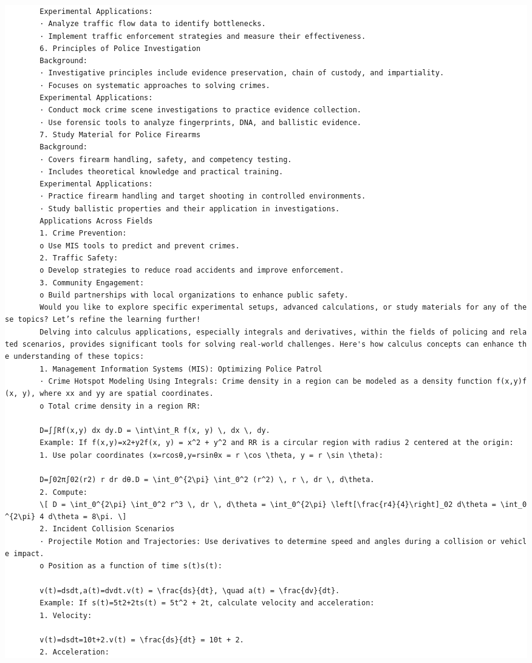 			Experimental Applications:																													
			· Analyze traffic flow data to identify bottlenecks.																													
			· Implement traffic enforcement strategies and measure their effectiveness.																													
			6. Principles of Police Investigation																													
			Background:																													
			· Investigative principles include evidence preservation, chain of custody, and impartiality.																													
			· Focuses on systematic approaches to solving crimes.																													
			Experimental Applications:																													
			· Conduct mock crime scene investigations to practice evidence collection.																													
			· Use forensic tools to analyze fingerprints, DNA, and ballistic evidence.																													
			7. Study Material for Police Firearms																													
			Background:																													
			· Covers firearm handling, safety, and competency testing.																													
			· Includes theoretical knowledge and practical training.																													
			Experimental Applications:																													
			· Practice firearm handling and target shooting in controlled environments.																													
			· Study ballistic properties and their application in investigations.																													
			Applications Across Fields																													
			1. Crime Prevention:																													
			o Use MIS tools to predict and prevent crimes.																													
			2. Traffic Safety:																													
			o Develop strategies to reduce road accidents and improve enforcement.																													
			3. Community Engagement:																													
			o Build partnerships with local organizations to enhance public safety.																													
			Would you like to explore specific experimental setups, advanced calculations, or study materials for any of these topics? Let’s refine the learning further!																													
			Delving into calculus applications, especially integrals and derivatives, within the fields of policing and related scenarios, provides significant tools for solving real-world challenges. Here's how calculus concepts can enhance the understanding of these topics:																													
			1. Management Information Systems (MIS): Optimizing Police Patrol																													
			· Crime Hotspot Modeling Using Integrals: Crime density in a region can be modeled as a density function f(x,y)f(x, y), where xx and yy are spatial coordinates.																													
			o Total crime density in a region RR:																													
																																
			D=∫∫Rf(x,y) dx dy.D = \int\int_R f(x, y) \, dx \, dy.																													
			Example: If f(x,y)=x2+y2f(x, y) = x^2 + y^2 and RR is a circular region with radius 2 centered at the origin:																													
			1. Use polar coordinates (x=rcos⁡θ,y=rsin⁡θx = r \cos \theta, y = r \sin \theta):																													
																																
			D=∫02π∫02(r2) r dr dθ.D = \int_0^{2\pi} \int_0^2 (r^2) \, r \, dr \, d\theta.																													
			2. Compute:																													
			\[ D = \int_0^{2\pi} \int_0^2 r^3 \, dr \, d\theta = \int_0^{2\pi} \left[\frac{r4}{4}\right]_02 d\theta = \int_0^{2\pi} 4 d\theta = 8\pi. \]																													
			2. Incident Collision Scenarios																													
			· Projectile Motion and Trajectories: Use derivatives to determine speed and angles during a collision or vehicle impact.																													
			o Position as a function of time s(t)s(t):																													
																																
			v(t)=dsdt,a(t)=dvdt.v(t) = \frac{ds}{dt}, \quad a(t) = \frac{dv}{dt}.																													
			Example: If s(t)=5t2+2ts(t) = 5t^2 + 2t, calculate velocity and acceleration:																													
			1. Velocity:																													
																																
			v(t)=dsdt=10t+2.v(t) = \frac{ds}{dt} = 10t + 2.																													
			2. Acceleration:																													
																																
